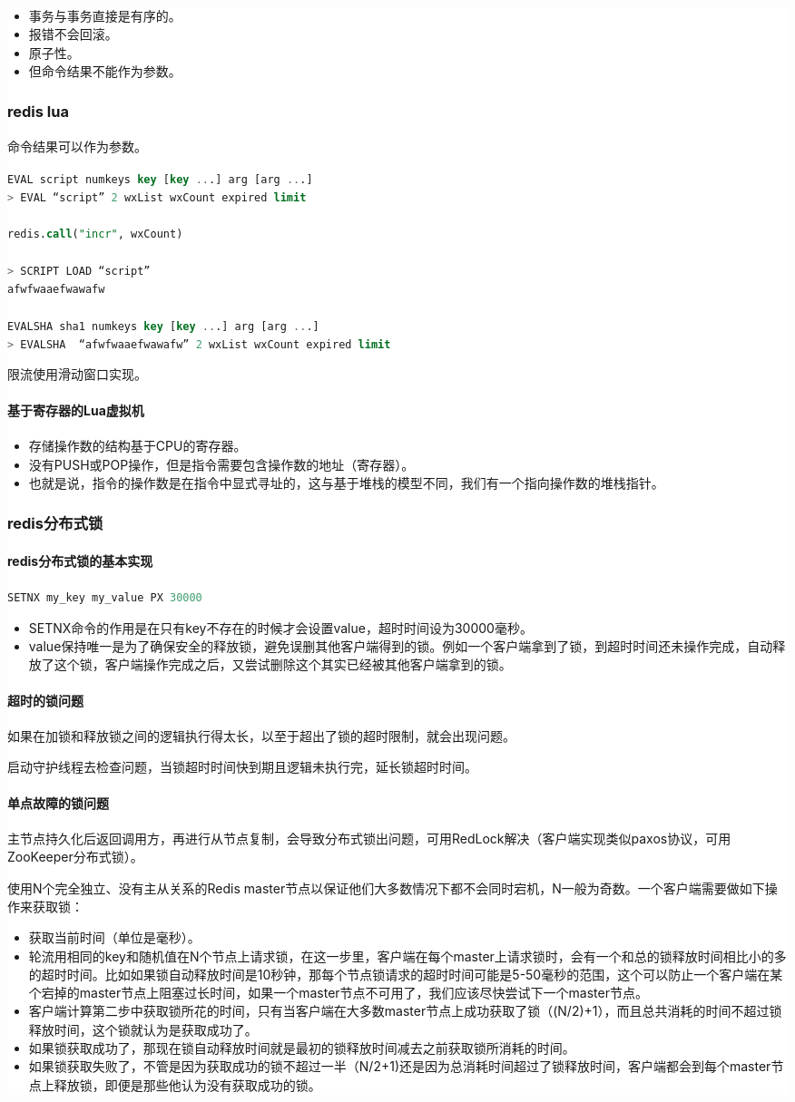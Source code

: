 - 事务与事务直接是有序的。
- 报错不会回滚。
- 原子性。
- 但命令结果不能作为参数。

### redis lua

命令结果可以作为参数。

```sql
EVAL script numkeys key [key ...] arg [arg ...]
> EVAL “script” 2 wxList wxCount expired limit

redis.call("incr", wxCount)

> SCRIPT LOAD “script”
afwfwaaefwawafw

EVALSHA sha1 numkeys key [key ...] arg [arg ...]
> EVALSHA  “afwfwaaefwawafw” 2 wxList wxCount expired limit

```

限流使用滑动窗口实现。

#### 基于寄存器的Lua虚拟机

- 存储操作数的结构基于CPU的寄存器。
- 没有PUSH或POP操作，但是指令需要包含操作数的地址（寄存器）。
- 也就是说，指令的操作数是在指令中显式寻址的，这与基于堆栈的模型不同，我们有一个指向操作数的堆栈指针。

### redis分布式锁

#### redis分布式锁的基本实现

```java
SETNX my_key my_value PX 30000
```

- SETNX命令的作用是在只有key不存在的时候才会设置value，超时时间设为30000毫秒。
- value保持唯一是为了确保安全的释放锁，避免误删其他客户端得到的锁。例如一个客户端拿到了锁，到超时时间还未操作完成，自动释放了这个锁，客户端操作完成之后，又尝试删除这个其实已经被其他客户端拿到的锁。

#### 超时的锁问题

如果在加锁和释放锁之间的逻辑执行得太长，以至于超出了锁的超时限制，就会出现问题。

启动守护线程去检查问题，当锁超时时间快到期且逻辑未执行完，延长锁超时时间。

#### 单点故障的锁问题

主节点持久化后返回调用方，再进行从节点复制，会导致分布式锁出问题，可用RedLock解决（客户端实现类似paxos协议，可用ZooKeeper分布式锁）。

使用N个完全独立、没有主从关系的Redis master节点以保证他们大多数情况下都不会同时宕机，N一般为奇数。一个客户端需要做如下操作来获取锁：

- 获取当前时间（单位是毫秒）。
- 轮流用相同的key和随机值在N个节点上请求锁，在这一步里，客户端在每个master上请求锁时，会有一个和总的锁释放时间相比小的多的超时时间。比如如果锁自动释放时间是10秒钟，那每个节点锁请求的超时时间可能是5-50毫秒的范围，这个可以防止一个客户端在某个宕掉的master节点上阻塞过长时间，如果一个master节点不可用了，我们应该尽快尝试下一个master节点。
- 客户端计算第二步中获取锁所花的时间，只有当客户端在大多数master节点上成功获取了锁（(N/2)+1），而且总共消耗的时间不超过锁释放时间，这个锁就认为是获取成功了。
- 如果锁获取成功了，那现在锁自动释放时间就是最初的锁释放时间减去之前获取锁所消耗的时间。
- 如果锁获取失败了，不管是因为获取成功的锁不超过一半（N/2+1)还是因为总消耗时间超过了锁释放时间，客户端都会到每个master节点上释放锁，即便是那些他认为没有获取成功的锁。
